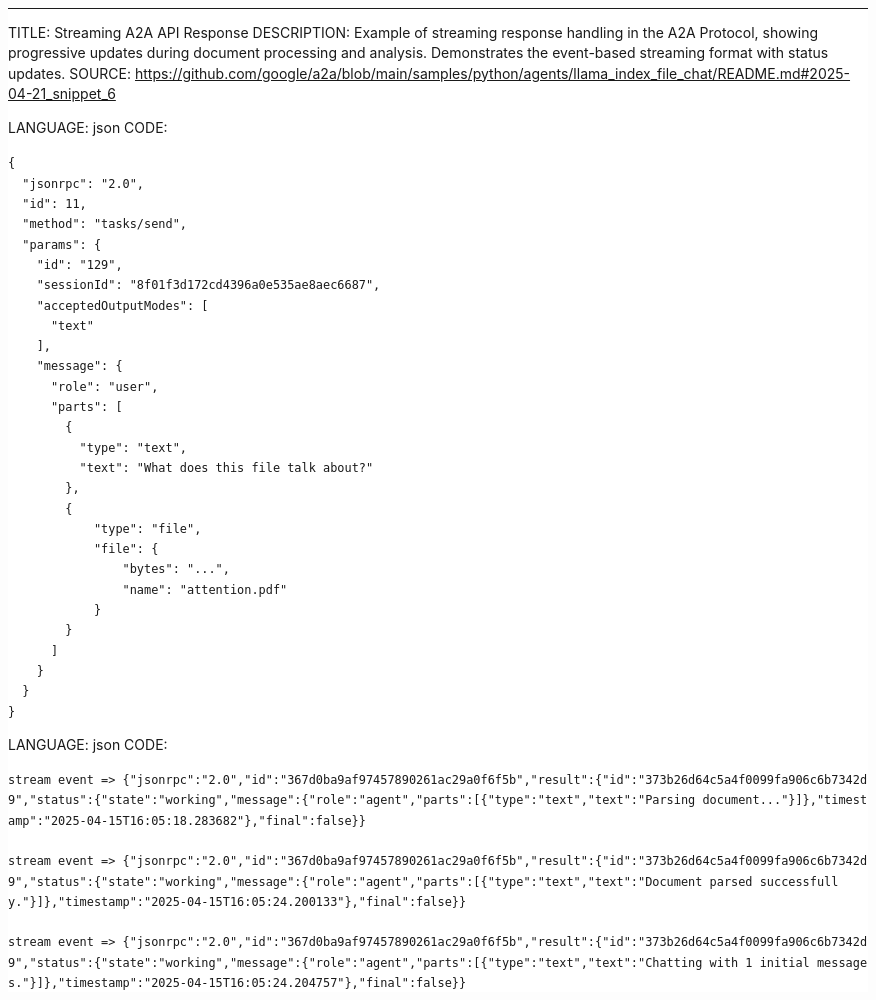 ----------------------------------------

TITLE: Streaming A2A API Response
DESCRIPTION: Example of streaming response handling in the A2A Protocol, showing progressive updates during document processing and analysis. Demonstrates the event-based streaming format with status updates.
SOURCE: https://github.com/google/a2a/blob/main/samples/python/agents/llama_index_file_chat/README.md#2025-04-21_snippet_6

LANGUAGE: json
CODE:
```
{
  "jsonrpc": "2.0",
  "id": 11,
  "method": "tasks/send",
  "params": {
    "id": "129",
    "sessionId": "8f01f3d172cd4396a0e535ae8aec6687",
    "acceptedOutputModes": [
      "text"
    ],
    "message": {
      "role": "user",
      "parts": [
        {
          "type": "text",
          "text": "What does this file talk about?"
        },
        {
            "type": "file",
            "file": {
                "bytes": "...",
                "name": "attention.pdf"
            }
        }
      ]
    }
  }
}
```

LANGUAGE: json
CODE:
```
stream event => {"jsonrpc":"2.0","id":"367d0ba9af97457890261ac29a0f6f5b","result":{"id":"373b26d64c5a4f0099fa906c6b7342d9","status":{"state":"working","message":{"role":"agent","parts":[{"type":"text","text":"Parsing document..."}]},"timestamp":"2025-04-15T16:05:18.283682"},"final":false}}

stream event => {"jsonrpc":"2.0","id":"367d0ba9af97457890261ac29a0f6f5b","result":{"id":"373b26d64c5a4f0099fa906c6b7342d9","status":{"state":"working","message":{"role":"agent","parts":[{"type":"text","text":"Document parsed successfully."}]},"timestamp":"2025-04-15T16:05:24.200133"},"final":false}}

stream event => {"jsonrpc":"2.0","id":"367d0ba9af97457890261ac29a0f6f5b","result":{"id":"373b26d64c5a4f0099fa906c6b7342d9","status":{"state":"working","message":{"role":"agent","parts":[{"type":"text","text":"Chatting with 1 initial messages."}]},"timestamp":"2025-04-15T16:05:24.204757"},"final":false}}
```

